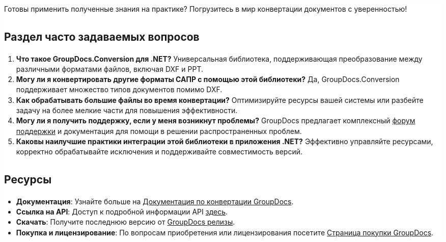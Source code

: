 Готовы применить полученные знания на практике? Погрузитесь в мир конвертации документов с уверенностью!

## Раздел часто задаваемых вопросов

1. **Что такое GroupDocs.Conversion для .NET?**
   Универсальная библиотека, поддерживающая преобразование между различными форматами файлов, включая DXF и PPT.
2. **Могу ли я конвертировать другие форматы САПР с помощью этой библиотеки?**
   Да, GroupDocs.Conversion поддерживает множество типов документов помимо DXF.
3. **Как обрабатывать большие файлы во время конвертации?**
   Оптимизируйте ресурсы вашей системы или разбейте задачу на более мелкие части для повышения эффективности.
4. **Могу ли я получить поддержку, если у меня возникнут проблемы?**
   GroupDocs предлагает комплексный [форум поддержки](https://forum.groupdocs.com/c/conversion/10) и документация для помощи в решении распространенных проблем.
5. **Каковы наилучшие практики интеграции этой библиотеки в приложения .NET?**
   Эффективно управляйте ресурсами, корректно обрабатывайте исключения и поддерживайте совместимость версий.

## Ресурсы
- **Документация**: Узнайте больше на [Документация по конвертации GroupDocs](https://docs.groupdocs.com/conversion/net/).
- **Ссылка на API**: Доступ к подробной информации API [здесь](https://reference.groupdocs.com/conversion/net/).
- **Скачать**: Получите последнюю версию от [GroupDocs релизы](https://releases.groupdocs.com/conversion/net/).
- **Покупка и лицензирование**: По вопросам приобретения или лицензирования посетите [Страница покупки GroupDocs](https://purchase.groupdocs.com/buy).